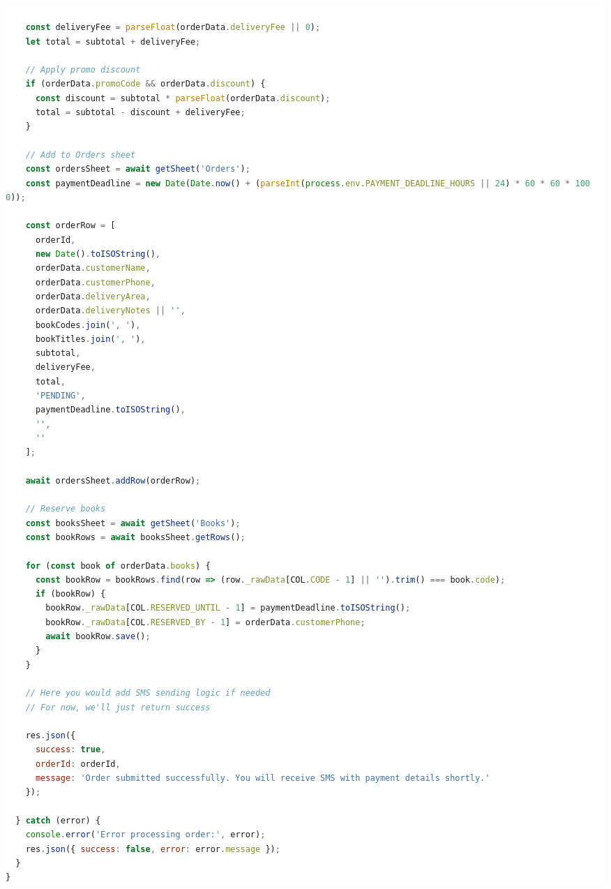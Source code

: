 ```javascript
    
    const deliveryFee = parseFloat(orderData.deliveryFee || 0);
    let total = subtotal + deliveryFee;
    
    // Apply promo discount
    if (orderData.promoCode && orderData.discount) {
      const discount = subtotal * parseFloat(orderData.discount);
      total = subtotal - discount + deliveryFee;
    }
    
    // Add to Orders sheet
    const ordersSheet = await getSheet('Orders');
    const paymentDeadline = new Date(Date.now() + (parseInt(process.env.PAYMENT_DEADLINE_HOURS || 24) * 60 * 60 * 1000));
    
    const orderRow = [
      orderId,
      new Date().toISOString(),
      orderData.customerName,
      orderData.customerPhone,
      orderData.deliveryArea,
      orderData.deliveryNotes || '',
      bookCodes.join(', '),
      bookTitles.join(', '),
      subtotal,
      deliveryFee,
      total,
      'PENDING',
      paymentDeadline.toISOString(),
      '',
      ''
    ];
    
    await ordersSheet.addRow(orderRow);
    
    // Reserve books
    const booksSheet = await getSheet('Books');
    const bookRows = await booksSheet.getRows();
    
    for (const book of orderData.books) {
      const bookRow = bookRows.find(row => (row._rawData[COL.CODE - 1] || '').trim() === book.code);
      if (bookRow) {
        bookRow._rawData[COL.RESERVED_UNTIL - 1] = paymentDeadline.toISOString();
        bookRow._rawData[COL.RESERVED_BY - 1] = orderData.customerPhone;
        await bookRow.save();
      }
    }

    // Here you would add SMS sending logic if needed
    // For now, we'll just return success

    res.json({ 
      success: true, 
      orderId: orderId,
      message: 'Order submitted successfully. You will receive SMS with payment details shortly.'
    });
    
  } catch (error) {
    console.error('Error processing order:', error);
    res.json({ success: false, error: error.message });
  }
}
```